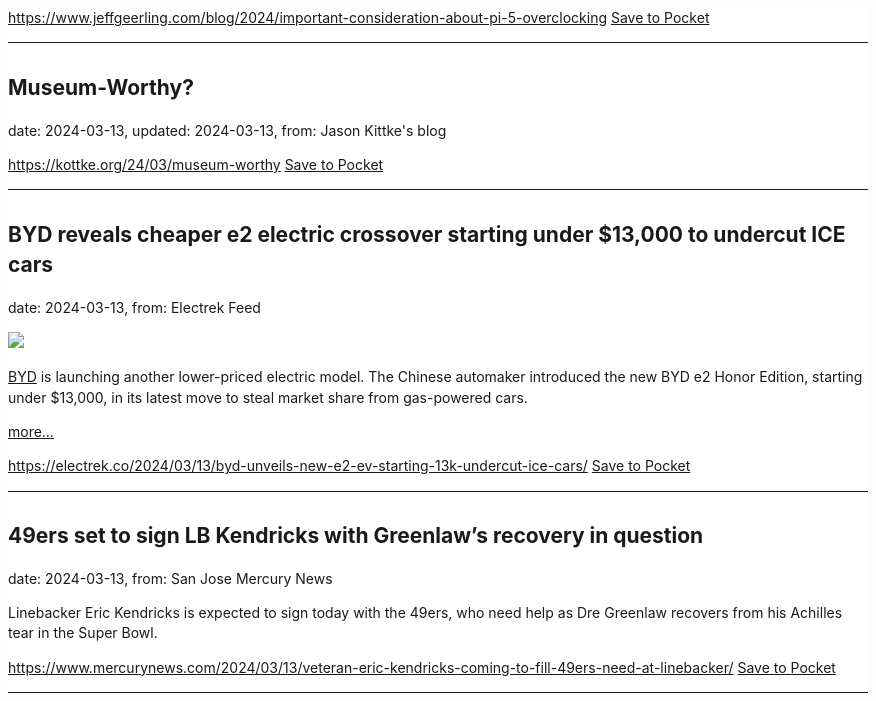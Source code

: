 <span class="feed-item-link">
<a href="https://www.jeffgeerling.com/blog/2024/important-consideration-about-pi-5-overclocking">https://www.jeffgeerling.com/blog/2024/important-consideration-about-pi-5-overclocking</a> <a href="https://getpocket.com/save" class="pocket-btn" data-lang="en" data-save-url="https://www.jeffgeerling.com/blog/2024/important-consideration-about-pi-5-overclocking">Save to Pocket</a>
</span>

---

##  Museum-Worthy? 

date: 2024-03-13, updated: 2024-03-13, from: Jason Kittke's blog



<span class="feed-item-link">
<a href="https://kottke.org/24/03/museum-worthy">https://kottke.org/24/03/museum-worthy</a> <a href="https://getpocket.com/save" class="pocket-btn" data-lang="en" data-save-url="https://kottke.org/24/03/museum-worthy">Save to Pocket</a>
</span>

---

## BYD reveals cheaper e2 electric crossover starting under $13,000 to undercut ICE cars

date: 2024-03-13, from: Electrek Feed

<div class="feat-image"><img src="https://electrek.co/wp-content/uploads/sites/3/2024/03/BYD-e2-1.jpeg?quality=82&#038;strip=all&#038;w=1400" /></div><p><a href="https://electrek.co/guides/byd/">BYD</a> is launching another lower-priced electric model. The Chinese automaker introduced the new BYD e2 Honor Edition, starting under $13,000, in its latest move to steal market share from gas-powered cars.</p>



 <a href="https://electrek.co/2024/03/13/byd-unveils-new-e2-ev-starting-13k-undercut-ice-cars/#more-353824" data-post-id="353824" data-layer-pagetype="post" data-layer-postcategory="byd" data-layer-viewtype="unknown" class="more-link">more…</a>

<span class="feed-item-link">
<a href="https://electrek.co/2024/03/13/byd-unveils-new-e2-ev-starting-13k-undercut-ice-cars/">https://electrek.co/2024/03/13/byd-unveils-new-e2-ev-starting-13k-undercut-ice-cars/</a> <a href="https://getpocket.com/save" class="pocket-btn" data-lang="en" data-save-url="https://electrek.co/2024/03/13/byd-unveils-new-e2-ev-starting-13k-undercut-ice-cars/">Save to Pocket</a>
</span>

---

## 49ers set to sign LB Kendricks with Greenlaw’s recovery in question

date: 2024-03-13, from: San Jose Mercury News

Linebacker Eric Kendricks is expected to sign today with the 49ers, who need help as Dre Greenlaw recovers from his Achilles tear in the Super Bowl.

<span class="feed-item-link">
<a href="https://www.mercurynews.com/2024/03/13/veteran-eric-kendricks-coming-to-fill-49ers-need-at-linebacker/">https://www.mercurynews.com/2024/03/13/veteran-eric-kendricks-coming-to-fill-49ers-need-at-linebacker/</a> <a href="https://getpocket.com/save" class="pocket-btn" data-lang="en" data-save-url="https://www.mercurynews.com/2024/03/13/veteran-eric-kendricks-coming-to-fill-49ers-need-at-linebacker/">Save to Pocket</a>
</span>

---